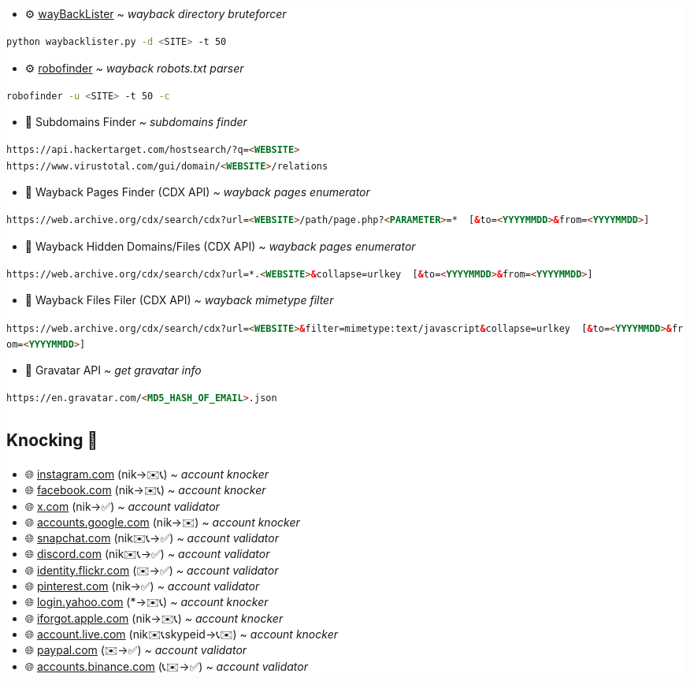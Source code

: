 - ⚙️ [wayBackLister](https://github.com/anmolksachan/wayBackLister) *\~ wayback directory bruteforcer*
```bash
python waybacklister.py -d <SITE> -t 50
```
- ⚙️ [robofinder](https://github.com/Spix0r/robofinder) *\~ wayback robots.txt parser*
```bash
robofinder -u <SITE> -t 50 -c
```
- 💉 Subdomains Finder *\~ subdomains finder*
```html
https://api.hackertarget.com/hostsearch/?q=<WEBSITE>
https://www.virustotal.com/gui/domain/<WEBSITE>/relations
```
- 💉 Wayback Pages Finder (CDX API) *\~ wayback pages enumerator*
```html
https://web.archive.org/cdx/search/cdx?url=<WEBSITE>/path/page.php?<PARAMETER>=*  [&to=<YYYYMMDD>&from=<YYYYMMDD>]
```
- 💉 Wayback Hidden Domains/Files (CDX API) *\~ wayback pages enumerator*
```html
https://web.archive.org/cdx/search/cdx?url=*.<WEBSITE>&collapse=urlkey  [&to=<YYYYMMDD>&from=<YYYYMMDD>]
```
- 💉 Wayback Files Filer (CDX API) *\~ wayback mimetype filter*
```html
https://web.archive.org/cdx/search/cdx?url=<WEBSITE>&filter=mimetype:text/javascript&collapse=urlkey  [&to=<YYYYMMDD>&from=<YYYYMMDD>]
```
- 💉 Gravatar API *\~ get gravatar info*

```html
https://en.gravatar.com/<MD5_HASH_OF_EMAIL>.json
```

## Knocking 🚪

- 🌐 [instagram.com](https://www.instagram.com/accounts/password/reset/) (nik->✉️📞) *\~ account knocker*
- 🌐 [facebook.com](https://www.facebook.com/login/identify/?ctx=recover) (nik->✉️📞) *\~ account knocker*
- 🌐 [x.com](https://x.com/account/begin_password_reset) (nik->✅) *\~ account validator*
- 🌐 [accounts.google.com](https://accounts.google.com/v3/signin/identifier) (nik->✉️) *\~ account knocker*
- 🌐 [snapchat.com](https://www.snapchat.com/) (nik✉️📞->✅) *\~ account validator*
- 🌐 [discord.com](https://discord.com/login/) (nik✉️📞->✅) *\~ account validator*
- 🌐 [identity.flickr.com](https://identity.flickr.com/forgot-password) (✉️->✅) *\~ account validator*
- 🌐 [pinterest.com](https://www.pinterest.com/password/reset) (nik->✅) *\~ account validator*
- 🌐 [login.yahoo.com](https://login.yahoo.com/) (\*->✉️📞) *\~ account knocker*
- 🌐 [iforgot.apple.com](https://iforgot.apple.com/password/verify/appleid) (nik->✉️📞) *\~ account knocker*
- 🌐 [account.live.com](https://account.live.com/ResetPassword.aspx) (nik✉️📞skypeid->📞✉️) *\~ account knocker*
- 🌐 [paypal.com](https://www.paypal.com/authflow/email-recovery) (✉️->✅) *\~ account validator*
- 🌐 [accounts.binance.com](https://accounts.binance.com/en/security/user/reset-password) (📞✉️->✅) *\~ account validator*
